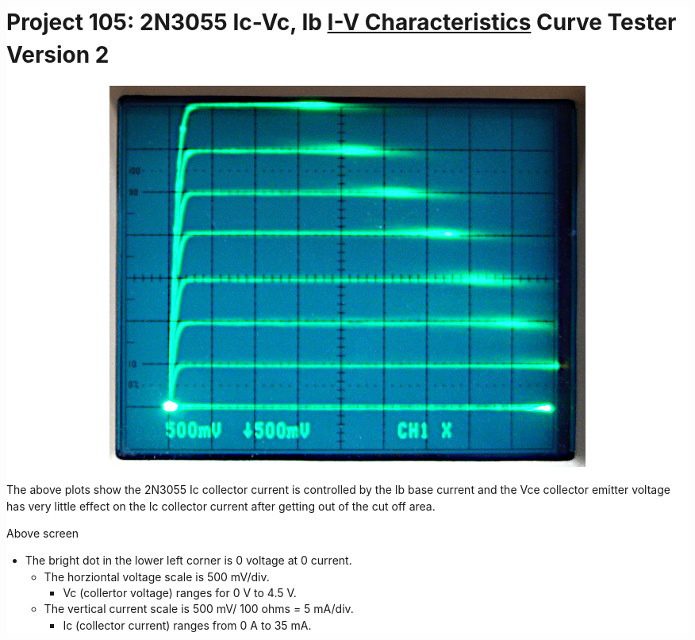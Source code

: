 # Project 105: 2N3055 Ic-Vc, Ib [I-V Characteristics](https://en.wikipedia.org/wiki/Current%E2%80%93voltage_characteristic) Curve Tester Version 2
<p align="center">
<img width="600" height="480" src="/Images/2N3055VcIcIb3.png">  
</p>

The above plots show the 2N3055 Ic collector current is controlled by the Ib base current and the Vce collector emitter voltage has very little effect on the Ic collector current after getting out of the cut off area.    
    
Above screen
  + The bright dot in the lower left corner is 0 voltage at 0 current. 
    + The horziontal voltage scale is 500 mV/div.
      + Vc (collertor voltage) ranges for 0 V to 4.5 V.
    + The vertical current scale is 500 mV/ 100 ohms = 5 mA/div.
      + Ic (collector current) ranges from 0 A to 35 mA.
